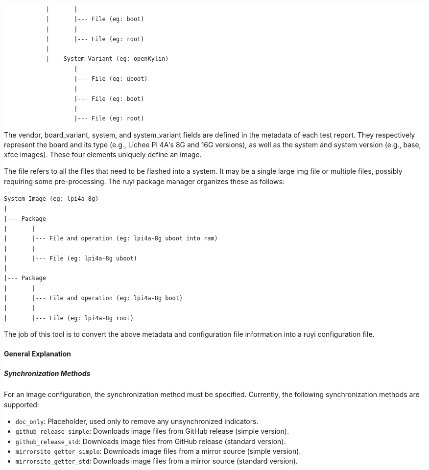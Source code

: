 ```
            |       |
            |       |--- File (eg: boot)
            |       |
            |       |--- File (eg: root)
            |
            |--- System Variant (eg: openKylin)
                    |
                    |--- File (eg: uboot)
                    |
                    |--- File (eg: boot)
                    |
                    |--- File (eg: root)
```

The vendor, board_variant, system, and system_variant fields are defined in the metadata of each test report. They respectively represent the board and its type (e.g., Lichee Pi 4A's 8G and 16G versions), as well as the system and system version (e.g., base, xfce images). These four elements uniquely define an image.

The file refers to all the files that need to be flashed into a system. It may be a single large img file or multiple files, possibly requiring some pre-processing. The ruyi package manager organizes these as follows:

```
System Image (eg: lpi4a-8g)
|
|--- Package
|       |
|       |--- File and operation (eg: lpi4a-8g uboot into ram)
|       |
|       |--- File (eg: lpi4a-8g uboot)
|
|--- Package
|       |
|       |--- File and operation (eg: lpi4a-8g boot)
|       |
|       |--- File (eg: lpi4a-8g root)
```

The job of this tool is to convert the above metadata and configuration file information into a ruyi configuration file.

#### General Explanation

##### Synchronization Methods

For an image configuration, the synchronization method must be specified. Currently, the following synchronization methods are supported:

- `doc_only`: Placeholder, used only to remove any unsynchronized indicators.
- `github_release_simple`: Downloads image files from GitHub release (simple version).
- `github_release_std`: Downloads image files from GitHub release (standard version).
- `mirrorsite_getter_simple`: Downloads image files from a mirror source (simple version).
- `mirrorsite_getter_std`: Downloads image files from a mirror source (standard version).
